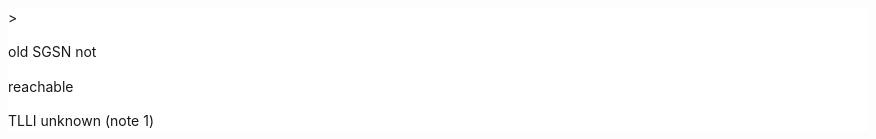 <td></td>
<td></td>
<td></td>
<td></td>
<td></td>
</tr>
<tr class="even">
<td></td>
<td>&gt;</td>
<td></td>
<td></td>
<td></td>
<td></td>
<td></td>
<td></td>
<td></td>
<td></td>
<td></td>
<td></td>
<td></td>
<td></td>
<td></td>
<td></td>
<td></td>
<td></td>
<td></td>
<td></td>
</tr>
<tr class="odd">
<td></td>
<td></td>
<td></td>
<td></td>
<td></td>
<td></td>
<td></td>
<td><p>old SGSN not</p>
<p>reachable</p></td>
<td></td>
<td></td>
<td></td>
<td></td>
<td></td>
<td></td>
<td></td>
<td></td>
<td></td>
<td></td>
<td></td>
<td></td>
</tr>
<tr class="even">
<td></td>
<td>TLLI unknown (note 1)</td>
<td></td>
<td></td>
<td></td>
<td></td>
<td></td>
<td></td>
<td></td>
<td></td>
<td></td>
<td></td>